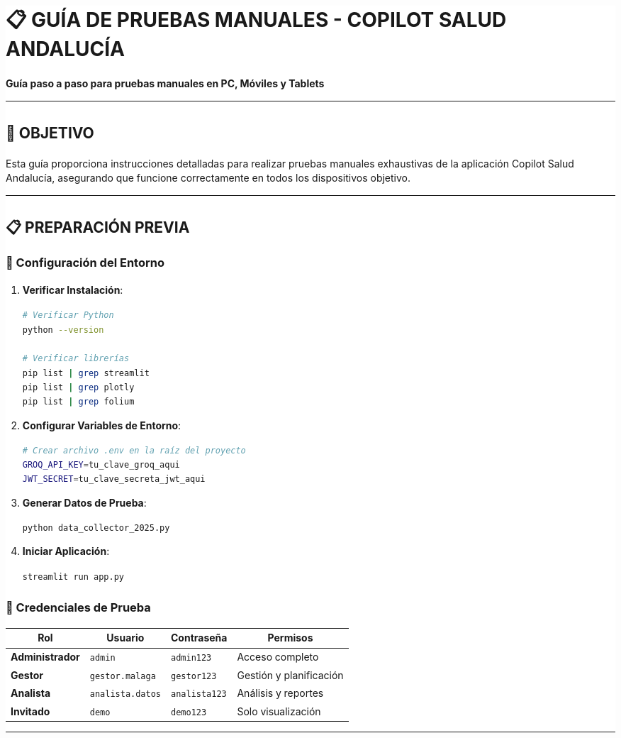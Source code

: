 # 📋 GUÍA DE PRUEBAS MANUALES - COPILOT SALUD ANDALUCÍA

**Guía paso a paso para pruebas manuales en PC, Móviles y Tablets**

---

## 🎯 **OBJETIVO**

Esta guía proporciona instrucciones detalladas para realizar pruebas manuales exhaustivas de la aplicación Copilot Salud Andalucía, asegurando que funcione correctamente en todos los dispositivos objetivo.

---

## 📋 **PREPARACIÓN PREVIA**

### **🔧 Configuración del Entorno**

1. **Verificar Instalación**:
   ```bash
   # Verificar Python
   python --version
   
   # Verificar librerías
   pip list | grep streamlit
   pip list | grep plotly
   pip list | grep folium
   ```

2. **Configurar Variables de Entorno**:
   ```bash
   # Crear archivo .env en la raíz del proyecto
   GROQ_API_KEY=tu_clave_groq_aqui
   JWT_SECRET=tu_clave_secreta_jwt_aqui
   ```

3. **Generar Datos de Prueba**:
   ```bash
   python data_collector_2025.py
   ```

4. **Iniciar Aplicación**:
   ```bash
   streamlit run app.py
   ```

### **👥 Credenciales de Prueba**

| Rol | Usuario | Contraseña | Permisos |
|-----|---------|------------|----------|
| **Administrador** | `admin` | `admin123` | Acceso completo |
| **Gestor** | `gestor.malaga` | `gestor123` | Gestión y planificación |
| **Analista** | `analista.datos` | `analista123` | Análisis y reportes |
| **Invitado** | `demo` | `demo123` | Solo visualización |

---